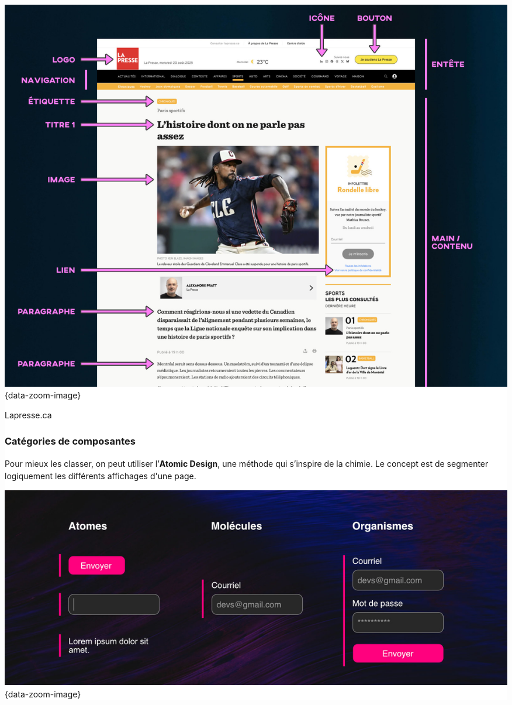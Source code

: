![](./assets/images/basic-components.jpg){data-zoom-image}

<figcaption>Lapresse.ca</figcaption>
</figure>

### Catégories de composantes

Pour mieux les classer, on peut utiliser l’**Atomic Design**, une méthode qui s’inspire de la chimie. Le concept est de segmenter logiquement les différents affichages d'une page.

![](./assets/images/atomic-design.jpg){data-zoom-image}
